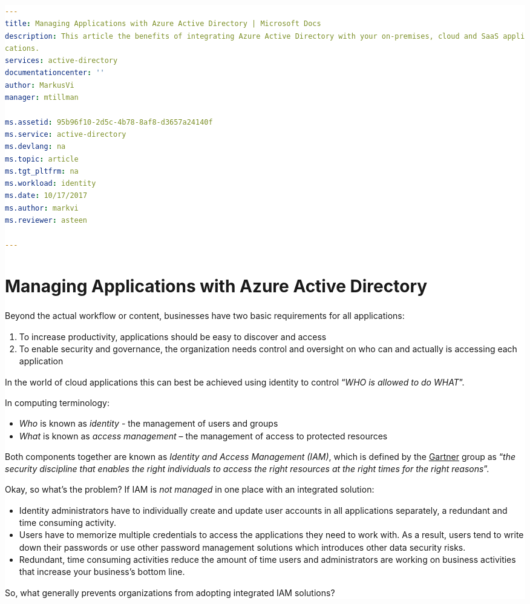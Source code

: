 ```yaml
---
title: Managing Applications with Azure Active Directory | Microsoft Docs
description: This article the benefits of integrating Azure Active Directory with your on-premises, cloud and SaaS applications.
services: active-directory
documentationcenter: ''
author: MarkusVi
manager: mtillman

ms.assetid: 95b96f10-2d5c-4b78-8af8-d3657a24140f
ms.service: active-directory
ms.devlang: na
ms.topic: article
ms.tgt_pltfrm: na
ms.workload: identity
ms.date: 10/17/2017
ms.author: markvi
ms.reviewer: asteen

---
```

# Managing Applications with Azure Active Directory
Beyond the actual workflow or content, businesses have two basic requirements for all applications:

1. To increase productivity, applications should be easy to discover and access
2. To enable security and governance, the organization needs control and oversight on who can and actually is accessing each application

In the world of cloud applications this can best be achieved using identity to control “*WHO is allowed to do WHAT*”.

In computing terminology:

* *Who* is known as *identity* - the management of users and groups
* *What* is known as *access management* – the management of access to protected resources

Both components together are known as *Identity and Access Management (IAM)*, which is defined by the [Gartner](http://www.gartner.com/it-glossary/identity-and-access-management-iam) group as “*the security discipline that enables the right individuals to access the right resources at the right times for the right reasons*”.

Okay, so what’s the problem? If IAM is *not managed* in one place with an integrated solution:

* Identity administrators have to individually create and update user accounts in all applications separately, a redundant and time consuming activity.
* Users have to memorize multiple credentials to access the applications they need to work with. As a result, users tend to write down their passwords or use other password management solutions which introduces other data security risks.
* Redundant, time consuming activities reduce the amount of time users and administrators are working on business activities that increase your business’s bottom line.

So, what generally prevents organizations from adopting integrated IAM solutions?
